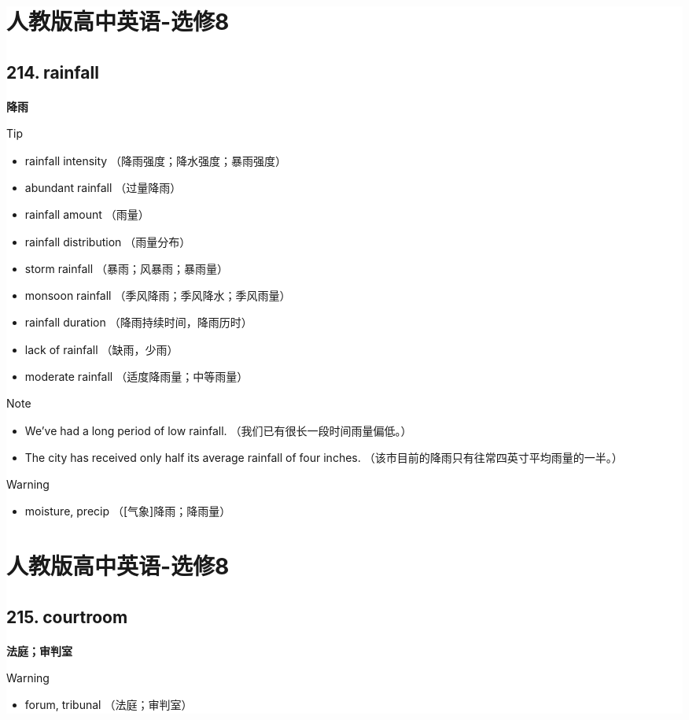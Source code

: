 # 人教版高中英语-选修8

## 214. rainfall

**降雨**

> [!TIP]
>
> - rainfall intensity （降雨强度；降水强度；暴雨强度）
>
> - abundant rainfall （过量降雨）
>
> - rainfall amount （雨量）
>
> - rainfall distribution （雨量分布）
>
> - storm rainfall （暴雨；风暴雨；暴雨量）
>
> - monsoon rainfall （季风降雨；季风降水；季风雨量）
>
> - rainfall duration （降雨持续时间，降雨历时）
>
> - lack of rainfall （缺雨，少雨）
>
> - moderate rainfall （适度降雨量；中等雨量）
>

> [!NOTE]
>
> - We’ve had a long period of low rainfall. （我们已有很长一段时间雨量偏低。）
>
> - The city has received only half its average rainfall of four inches. （该市目前的降雨只有往常四英寸平均雨量的一半。）
>

> [!WARNING]
>
> - moisture, precip （[气象]降雨；降雨量）
>

# 人教版高中英语-选修8

## 215. courtroom

**法庭；审判室**

> [!WARNING]
>
> - forum, tribunal （法庭；审判室）
>
